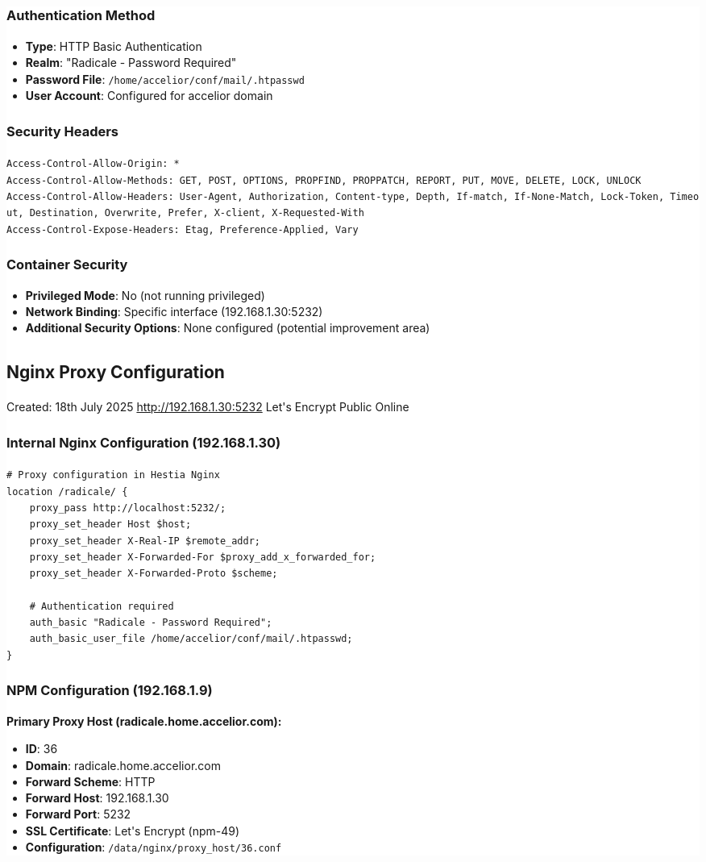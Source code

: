 ### Authentication Method
- **Type**: HTTP Basic Authentication
- **Realm**: "Radicale - Password Required"
- **Password File**: `/home/accelior/conf/mail/.htpasswd`
- **User Account**: Configured for accelior domain

### Security Headers
```http
Access-Control-Allow-Origin: *
Access-Control-Allow-Methods: GET, POST, OPTIONS, PROPFIND, PROPPATCH, REPORT, PUT, MOVE, DELETE, LOCK, UNLOCK
Access-Control-Allow-Headers: User-Agent, Authorization, Content-type, Depth, If-match, If-None-Match, Lock-Token, Timeout, Destination, Overwrite, Prefer, X-client, X-Requested-With
Access-Control-Expose-Headers: Etag, Preference-Applied, Vary
```

### Container Security
- **Privileged Mode**: No (not running privileged)
- **Network Binding**: Specific interface (192.168.1.30:5232)
- **Additional Security Options**: None configured (potential improvement area)

## Nginx Proxy Configuration
Created: 18th July 2025
http://192.168.1.30:5232
Let's Encrypt
Public
 Online
### Internal Nginx Configuration (192.168.1.30)
```nginx
# Proxy configuration in Hestia Nginx
location /radicale/ {
    proxy_pass http://localhost:5232/;
    proxy_set_header Host $host;
    proxy_set_header X-Real-IP $remote_addr;
    proxy_set_header X-Forwarded-For $proxy_add_x_forwarded_for;
    proxy_set_header X-Forwarded-Proto $scheme;

    # Authentication required
    auth_basic "Radicale - Password Required";
    auth_basic_user_file /home/accelior/conf/mail/.htpasswd;
}
```

### NPM Configuration (192.168.1.9)

**Primary Proxy Host (radicale.home.accelior.com):**
- **ID**: 36
- **Domain**: radicale.home.accelior.com
- **Forward Scheme**: HTTP
- **Forward Host**: 192.168.1.30
- **Forward Port**: 5232
- **SSL Certificate**: Let's Encrypt (npm-49)
- **Configuration**: `/data/nginx/proxy_host/36.conf`

